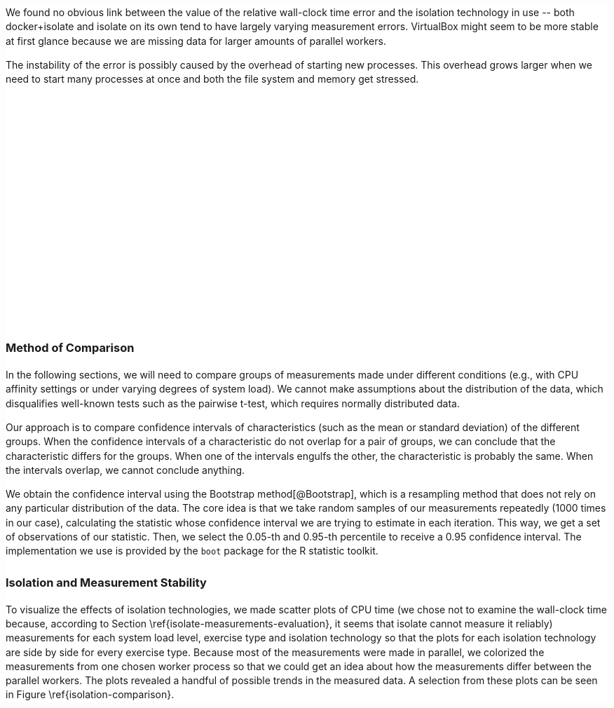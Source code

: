We found no obvious link between the value of the relative wall-clock time error 
and the isolation technology in use -- both docker+isolate and isolate on its 
own tend to have largely varying measurement errors. VirtualBox might seem to be 
more stable at first glance because we are missing data for larger amounts of 
parallel workers.

The instability of the error is possibly caused by the overhead of starting new 
processes. This overhead grows larger when we need to start many processes at 
once and both the file system and memory get stressed.

![A correlation plot of CPU time reported by the measured program and by 
isolate, with $y=x$ as a reference line
\label{iso-cpu-err-correlation}](img/stability/iso-cpu-err.tex)

![A correlation plot of wall-clock time reported by the measured program and by 
isolate, with $y=x$ as a reference line
\label{iso-wall-err-correlation}](img/stability/iso-wall-err.tex)

### Method of Comparison

In the following sections, we will need to compare groups of measurements made 
under different conditions (e.g., with CPU affinity settings or under varying 
degrees of system load). We cannot make assumptions about the distribution of 
the data, which disqualifies well-known tests such as the pairwise t-test, which 
requires normally distributed data. 

Our approach is to compare confidence intervals of characteristics (such as the 
mean or standard deviation) of the different groups. When the confidence 
intervals of a characteristic do not overlap for a pair of groups, we can 
conclude that the characteristic differs for the groups. When one of the 
intervals engulfs the other, the characteristic is probably the same. When the 
intervals overlap, we cannot conclude anything.

We obtain the confidence interval using the Bootstrap method[@Bootstrap], which 
is a resampling method that does not rely on any particular distribution of the 
data. The core idea is that we take random samples of our measurements 
repeatedly (1000 times in our case), calculating the statistic whose confidence 
interval we are trying to estimate in each iteration. This way, we get a set of 
observations of our statistic. Then, we select the 0.05-th and 0.95-th 
percentile to receive a 0.95 confidence interval. The implementation we use is 
provided by the `boot` package for the R statistic toolkit.

### Isolation and Measurement Stability

To visualize the effects of isolation technologies, we made scatter plots of CPU 
time (we chose not to examine the wall-clock time because, according to Section 
\ref{isolate-measurements-evaluation}, it seems that isolate cannot measure it 
reliably) measurements for each system load level, exercise type and isolation 
technology so that the plots for each isolation technology are side by side for 
every exercise type. Because most of the measurements were made in parallel, we 
colorized the measurements from one chosen worker process so that we could get 
an idea about how the measurements differ between the parallel workers. The 
plots revealed a handful of possible trends in the measured data. A selection 
from these plots can be seen in Figure \ref{isolation-comparison}.
